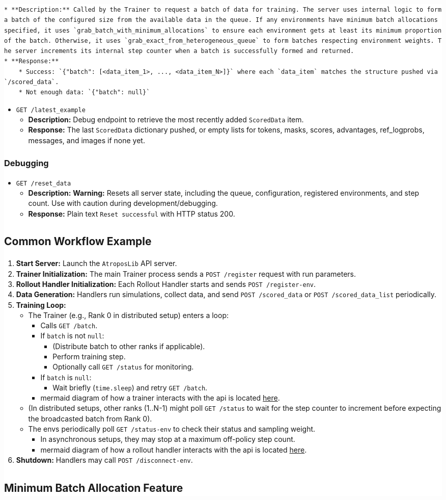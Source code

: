     * **Description:** Called by the Trainer to request a batch of data for training. The server uses internal logic to form a batch of the configured size from the available data in the queue. If any environments have minimum batch allocations specified, it uses `grab_batch_with_minimum_allocations` to ensure each environment gets at least its minimum proportion of the batch. Otherwise, it uses `grab_exact_from_heterogeneous_queue` to form batches respecting environment weights. The server increments its internal step counter when a batch is successfully formed and returned.
    * **Response:**
        * Success: `{"batch": [<data_item_1>, ..., <data_item_N>]}` where each `data_item` matches the structure pushed via `/scored_data`.
        * Not enough data: `{"batch": null}`
* `GET /latest_example`
    * **Description:** Debug endpoint to retrieve the most recently added `ScoredData` item.
    * **Response:** The last `ScoredData` dictionary pushed, or empty lists for tokens, masks, scores, advantages, ref_logprobs, messages, and images if none yet.

### Debugging

* `GET /reset_data`
    * **Description:** **Warning:** Resets all server state, including the queue, configuration, registered environments, and step count. Use with caution during development/debugging.
    * **Response:** Plain text `Reset successful` with HTTP status 200.

## Common Workflow Example

1.  **Start Server:** Launch the `AtroposLib` API server.
2.  **Trainer Initialization:** The main Trainer process sends a `POST /register` request with run parameters.
3.  **Rollout Handler Initialization:** Each Rollout Handler starts and sends `POST /register-env`.
4.  **Data Generation:** Handlers run simulations, collect data, and send `POST /scored_data` or `POST /scored_data_list` periodically.
5.  **Training Loop:**
    * The Trainer (e.g., Rank 0 in distributed setup) enters a loop:
        * Calls `GET /batch`.
        * If `batch` is not `null`:
            * (Distribute batch to other ranks if applicable).
            * Perform training step.
            * Optionally call `GET /status` for monitoring.
        * If `batch` is `null`:
            * Wait briefly (`time.sleep`) and retry `GET /batch`.
        * mermaid diagram of how a trainer interacts with the api is located [here](trainer_interaction.md).
    * (In distributed setups, other ranks (1..N-1) might poll `GET /status` to wait for the step counter to increment before expecting the broadcasted batch from Rank 0).
    * The envs periodically poll `GET /status-env` to check their status and sampling weight.
        * In asynchronous setups, they may stop at a maximum off-policy step count.
        * mermaid diagram of how a rollout handler interacts with the api is located [here](env_interaction.md).
6.  **Shutdown:** Handlers may call `POST /disconnect-env`.

## Minimum Batch Allocation Feature
